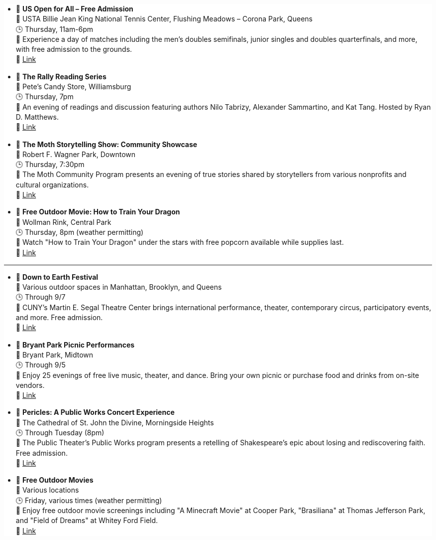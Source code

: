 - 🎉 **US Open for All – Free Admission**  
  📍 USTA Billie Jean King National Tennis Center, Flushing Meadows – Corona Park, Queens  
  🕒 Thursday, 11am-6pm  
  📝 Experience a day of matches including the men’s doubles semifinals, junior singles and doubles quarterfinals, and more, with free admission to the grounds.  
  🔗 [Link](https://www.usopen.org/en_US/content/thursday_grounds_admission.html)

- 🎉 **The Rally Reading Series**  
  📍 Pete’s Candy Store, Williamsburg  
  🕒 Thursday, 7pm  
  📝 An evening of readings and discussion featuring authors Nilo Tabrizy, Alexander Sammartino, and Kat Tang. Hosted by Ryan D. Matthews.  
  🔗 [Link](https://www.rallyreadingseries.com/schedule)

- 🎉 **The Moth Storytelling Show: Community Showcase**  
  📍 Robert F. Wagner Park, Downtown  
  🕒 Thursday, 7:30pm  
  📝 The Moth Community Program presents an evening of true stories shared by storytellers from various nonprofits and cultural organizations.  
  🔗 [Link](https://www.eventbrite.com/e/the-moth-community-storyslam-tickets-1400237150009)

- 🎉 **Free Outdoor Movie: How to Train Your Dragon**  
  📍 Wollman Rink, Central Park  
  🕒 Thursday, 8pm (weather permitting)  
  📝 Watch "How to Train Your Dragon" under the stars with free popcorn available while supplies last.  
  🔗 [Link](https://www.instagram.com/p/DN6neZKkYjh/)

---

- 🎉 **Down to Earth Festival**  
  📍 Various outdoor spaces in Manhattan, Brooklyn, and Queens  
  🕒 Through 9/7  
  📝 CUNY’s Martin E. Segal Theatre Center brings international performance, theater, contemporary circus, participatory events, and more. Free admission.  
  🔗 [Link](https://www.downtoearthfestival.org/)

- 🎉 **Bryant Park Picnic Performances**  
  📍 Bryant Park, Midtown  
  🕒 Through 9/5  
  📝 Enjoy 25 evenings of free live music, theater, and dance. Bring your own picnic or purchase food and drinks from on-site vendors.  
  🔗 [Link](https://bryantpark.org/activities/picnic-performances)

- 🎉 **Pericles: A Public Works Concert Experience**  
  📍 The Cathedral of St. John the Divine, Morningside Heights  
  🕒 Through Tuesday (8pm)  
  📝 The Public Theater’s Public Works program presents a retelling of Shakespeare’s epic about losing and rediscovering faith. Free admission.  
  🔗 [Link](https://publictheater.org/productions/season/2425/public-works/pericles-a-public-works-concert-experience/)

- 🎉 **Free Outdoor Movies**  
  📍 Various locations  
  🕒 Friday, various times (weather permitting)  
  📝 Enjoy free outdoor movie screenings including "A Minecraft Movie" at Cooper Park, "Brasiliana" at Thomas Jefferson Park, and "Field of Dreams" at Whitey Ford Field.  
  🔗 [Link](https://www.nycgovparks.org/events/2025/08/29/movies-under-the-stars-a-minecraft-movie-2025)
